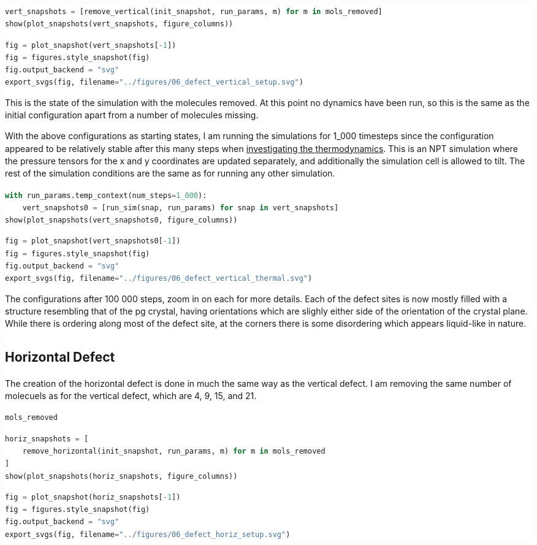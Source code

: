 ```python
vert_snapshots = [remove_vertical(init_snapshot, run_params, m) for m in mols_removed]
show(plot_snapshots(vert_snapshots, figure_columns))
```

```python
fig = plot_snapshot(vert_snapshots[-1])
fig = figures.style_snapshot(fig)
fig.output_backend = "svg"
export_svgs(fig, filename="../figures/06_defect_vertical_setup.svg")
```

This is the state of the simulation with the molecules removed. At this point no dynamics have been run, so this is the same as the initial configuration apart from a number of molecules missing.


With the above configurations as starting states, I am running the simulations for 1_000 timesteps since the configuration appeared to be relatively stable after this many steps when [investigating the thermodynamics](07_Defect_thermodynamcs.ipynb). This is an NPT simulation where the pressure tensors for the x and y coordinates are updated separately, and additionally the simulation cell is allowed to tilt. The rest of the simulation conditions are the same as for running any other simulation.

```python
with run_params.temp_context(num_steps=1_000):
    vert_snapshots0 = [run_sim(snap, run_params) for snap in vert_snapshots]
show(plot_snapshots(vert_snapshots0, figure_columns))
```

```python
fig = plot_snapshot(vert_snapshots0[-1])
fig = figures.style_snapshot(fig)
fig.output_backend = "svg"
export_svgs(fig, filename="../figures/06_defect_vertical_thermal.svg")
```

The configurations after 100 000 steps, zoom in on each for more details. Each of the defect sites is now mostly filled with a structure resembling that of the pg crystal, having orientations which are slighly either side of the orientation of the crystal plane. While there is ordering along most of the defect site, at the corners there is some disordering which appears liquid-like in nature.


## Horizontal Defect

The creation of the horizontal defect is done in much the same way as the vertical defect. I am removing the same number of molecuels as for the vertical defect, which are 4, 9, 15, and 21.

```python
mols_removed
```

```python
horiz_snapshots = [
    remove_horizontal(init_snapshot, run_params, m) for m in mols_removed
]
show(plot_snapshots(horiz_snapshots, figure_columns))
```

```python
fig = plot_snapshot(horiz_snapshots[-1])
fig = figures.style_snapshot(fig)
fig.output_backend = "svg"
export_svgs(fig, filename="../figures/06_defect_horiz_setup.svg")
```
